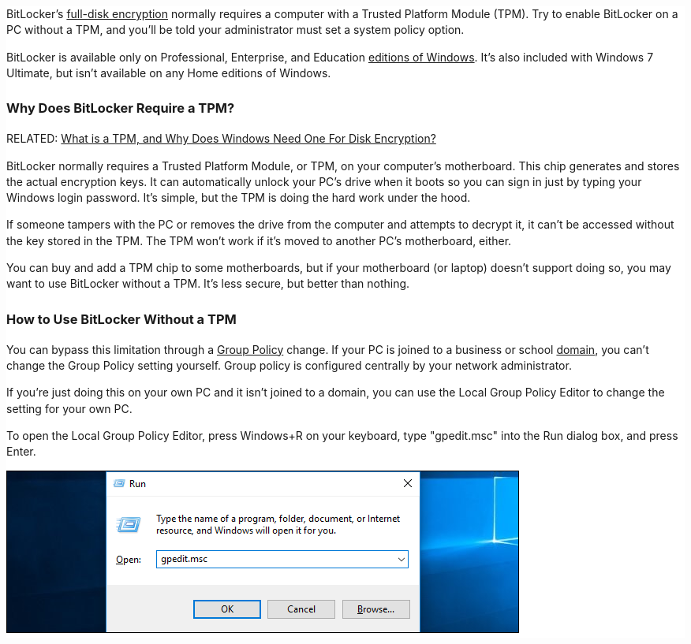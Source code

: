 
BitLocker’s [full-disk encryption](https://www.howtogeek.com/234826/how-to-enable-full-disk-encryption-on-windows-10/) normally requires a computer with a Trusted Platform Module (TPM). Try to enable BitLocker on a PC without a TPM, and you’ll be told your administrator must set a system policy option.

BitLocker is available only on Professional, Enterprise, and Education [editions of Windows](https://www.howtogeek.com/222458/should-you-upgrade-to-the-professional-edition-of-windows-10/). It’s also included with Windows 7 Ultimate, but isn’t available on any Home editions of Windows.


### Why Does BitLocker Require a TPM?

RELATED: [What is a TPM, and Why Does Windows Need One For Disk Encryption?](https://www.howtogeek.com/237232/what-is-a-tpm-and-why-does-windows-need-one-for-disk-encryption/)

BitLocker normally requires a Trusted Platform Module, or TPM, on your computer’s motherboard. This chip generates and stores the actual encryption keys. It can automatically unlock your PC’s drive when it boots so you can sign in just by typing your Windows login password. It’s simple, but the TPM is doing the hard work under the hood.

If someone tampers with the PC or removes the drive from the computer and attempts to decrypt it, it can’t be accessed without the key stored in the TPM. The TPM won’t work if it’s moved to another PC’s motherboard, either.

You can buy and add a TPM chip to some motherboards, but if your motherboard (or laptop) doesn’t support doing so, you may want to use BitLocker without a TPM. It’s less secure, but better than nothing.


### How to Use BitLocker Without a TPM

You can bypass this limitation through a [Group Policy](https://www.howtogeek.com/125171/htg-explains-what-group-policy-is-and-how-you-can-use-it/) change. If your PC is joined to a business or school [domain](https://www.howtogeek.com/194069/what-is-a-windows-domain-and-how-does-it-affect-my-pc/), you can’t change the Group Policy setting yourself. Group policy is configured centrally by your network administrator.

If you’re just doing this on your own PC and it isn’t joined to a domain, you can use the Local Group Policy Editor to change the setting for your own PC.

To open the Local Group Policy Editor, press Windows+R on your keyboard, type "gpedit.msc" into the Run dialog box, and press Enter.

![img](images/mac/image3-1581336932482.png)
